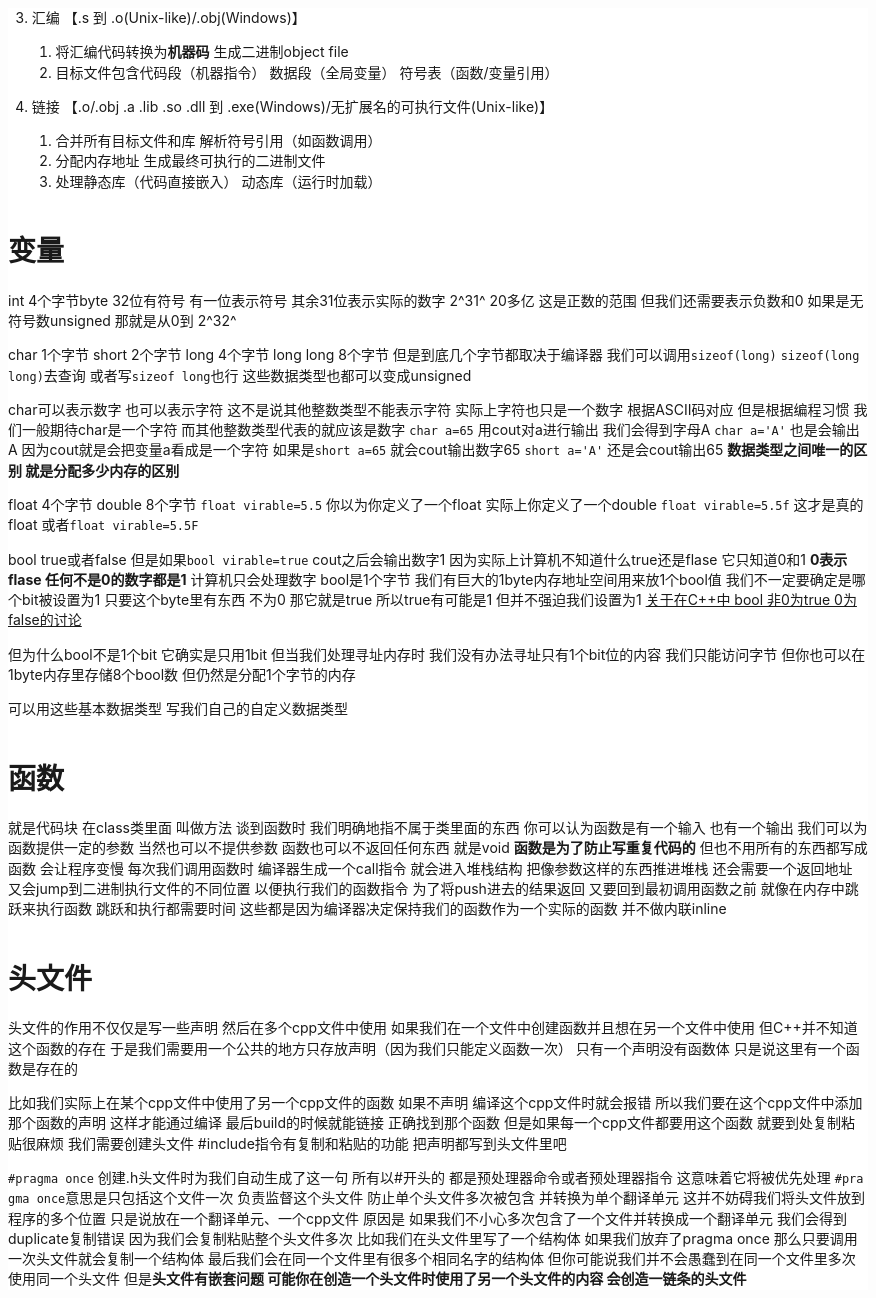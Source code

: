 3. 汇编 【.s 到 .o(Unix-like)/.obj(Windows)】
   1. 将汇编代码转换为**机器码** 生成二进制object file
   2. 目标文件包含代码段（机器指令） 数据段（全局变量） 符号表（函数/变量引用）

4. 链接 【.o/.obj .a .lib .so .dll 到 .exe(Windows)/无扩展名的可执行文件(Unix-like)】
   1. 合并所有目标文件和库 解析符号引用（如函数调用）
   2. 分配内存地址 生成最终可执行的二进制文件
   3. 处理静态库（代码直接嵌入） 动态库（运行时加载）

# 变量

int 4个字节byte 32位有符号 有一位表示符号 其余31位表示实际的数字 2^31^ 20多亿 这是正数的范围 但我们还需要表示负数和0 如果是无符号数unsigned 那就是从0到 2^32^ 

char 1个字节 short 2个字节 long 4个字节 long long 8个字节 但是到底几个字节都取决于编译器 我们可以调用`sizeof(long)` `sizeof(long long)`去查询 或者写`sizeof long`也行 这些数据类型也都可以变成unsigned 

char可以表示数字 也可以表示字符 这不是说其他整数类型不能表示字符 实际上字符也只是一个数字 根据ASCII码对应 但是根据编程习惯 我们一般期待char是一个字符 而其他整数类型代表的就应该是数字 `char a=65` 用cout对a进行输出 我们会得到字母A `char a='A'` 也是会输出A 因为cout就是会把变量a看成是一个字符 如果是`short a=65` 就会cout输出数字65 `short a='A'` 还是会cout输出65 **数据类型之间唯一的区别 就是分配多少内存的区别**

float 4个字节 double 8个字节 `float virable=5.5` 你以为你定义了一个float 实际上你定义了一个double `float virable=5.5f` 这才是真的float 或者`float virable=5.5F` 

<span id="mypoint_3"></span>bool true或者false 但是如果`bool virable=true` cout之后会输出数字1 因为实际上计算机不知道什么true还是flase 它只知道0和1 **0表示flase 任何不是0的数字都是1** 计算机只会处理数字 bool是1个字节 我们有巨大的1byte内存地址空间用来放1个bool值 我们不一定要确定是哪个bit被设置为1 只要这个byte里有东西 不为0 那它就是true 所以true有可能是1 但并不强迫我们设置为1 [关于在C++中 bool 非0为true 0为false的讨论](#mypoint_4)

但为什么bool不是1个bit 它确实是只用1bit 但当我们处理寻址内存时 我们没有办法寻址只有1个bit位的内容 我们只能访问字节 但你也可以在1byte内存里存储8个bool数 但仍然是分配1个字节的内存

可以用这些基本数据类型 写我们自己的自定义数据类型

# 函数

就是代码块 在class类里面 叫做方法 谈到函数时 我们明确地指不属于类里面的东西 你可以认为函数是有一个输入 也有一个输出 我们可以为函数提供一定的参数 当然也可以不提供参数 函数也可以不返回任何东西 就是void **函数是为了防止写重复代码的** 但也不用所有的东西都写成函数 会让程序变慢 每次我们调用函数时 编译器生成一个call指令 就会进入堆栈结构 把像参数这样的东西推进堆栈 还会需要一个返回地址 又会jump到二进制执行文件的不同位置 以便执行我们的函数指令 为了将push进去的结果返回 又要回到最初调用函数之前 就像在内存中跳跃来执行函数 跳跃和执行都需要时间 这些都是因为编译器决定保持我们的函数作为一个实际的函数 并不做内联inline 

# 头文件

头文件的作用不仅仅是写一些声明 然后在多个cpp文件中使用 如果我们在一个文件中创建函数并且想在另一个文件中使用 但C++并不知道这个函数的存在 于是我们需要用一个公共的地方只存放声明（因为我们只能定义函数一次） 只有一个声明没有函数体 只是说这里有一个函数是存在的

比如我们实际上在某个cpp文件中使用了另一个cpp文件的函数 如果不声明 编译这个cpp文件时就会报错 所以我们要在这个cpp文件中添加那个函数的声明 这样才能通过编译 最后build的时候就能链接 正确找到那个函数 但是如果每一个cpp文件都要用这个函数 就要到处复制粘贴很麻烦 我们需要创建头文件 #include指令有复制和粘贴的功能 把声明都写到头文件里吧

`#pragma once`  创建.h头文件时为我们自动生成了这一句 所有以#开头的 都是预处理器命令或者预处理器指令 这意味着它将被优先处理 `#pragma once`意思是只包括这个文件一次 负责监督这个头文件 防止单个头文件多次被包含 并转换为单个翻译单元 这并不妨碍我们将头文件放到程序的多个位置 只是说放在一个翻译单元、一个cpp文件 原因是 如果我们不小心多次包含了一个文件并转换成一个翻译单元 我们会得到duplicate复制错误 因为我们会复制粘贴整个头文件多次 比如我们在头文件里写了一个结构体 如果我们放弃了pragma once 那么只要调用一次头文件就会复制一个结构体 最后我们会在同一个文件里有很多个相同名字的结构体 但你可能说我们并不会愚蠢到在同一个文件里多次使用同一个头文件 但是**头文件有嵌套问题 可能你在创造一个头文件时使用了另一个头文件的内容 会创造一链条的头文件**
